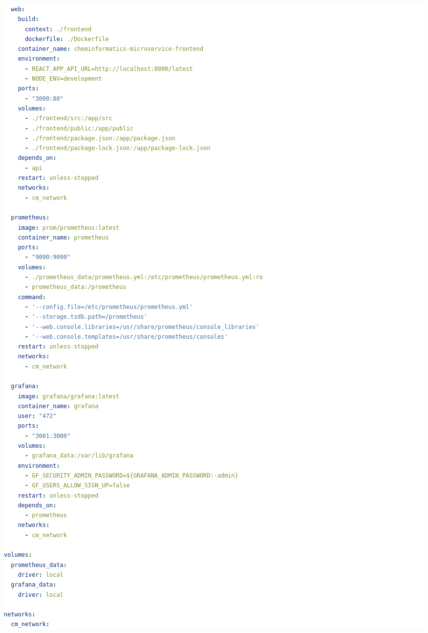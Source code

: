 ```yaml
  web:
    build:
      context: ./frontend
      dockerfile: ./Dockerfile
    container_name: cheminformatics-microservice-frontend
    environment:
      - REACT_APP_API_URL=http://localhost:8000/latest
      - NODE_ENV=development
    ports:
      - "3000:80"
    volumes:
      - ./frontend/src:/app/src
      - ./frontend/public:/app/public
      - ./frontend/package.json:/app/package.json
      - ./frontend/package-lock.json:/app/package-lock.json
    depends_on:
      - api
    restart: unless-stopped
    networks:
      - cm_network

  prometheus:
    image: prom/prometheus:latest
    container_name: prometheus
    ports:
      - "9090:9090"
    volumes:
      - ./prometheus_data/prometheus.yml:/etc/prometheus/prometheus.yml:ro
      - prometheus_data:/prometheus
    command:
      - '--config.file=/etc/prometheus/prometheus.yml'
      - '--storage.tsdb.path=/prometheus'
      - '--web.console.libraries=/usr/share/prometheus/console_libraries'
      - '--web.console.templates=/usr/share/prometheus/consoles'
    restart: unless-stopped
    networks:
      - cm_network

  grafana:
    image: grafana/grafana:latest
    container_name: grafana
    user: "472"
    ports:
      - "3001:3000"
    volumes:
      - grafana_data:/var/lib/grafana
    environment:
      - GF_SECURITY_ADMIN_PASSWORD=${GRAFANA_ADMIN_PASSWORD:-admin}
      - GF_USERS_ALLOW_SIGN_UP=false
    restart: unless-stopped
    depends_on:
      - prometheus
    networks:
      - cm_network

volumes:
  prometheus_data:
    driver: local
  grafana_data:
    driver: local

networks:
  cm_network:
```
